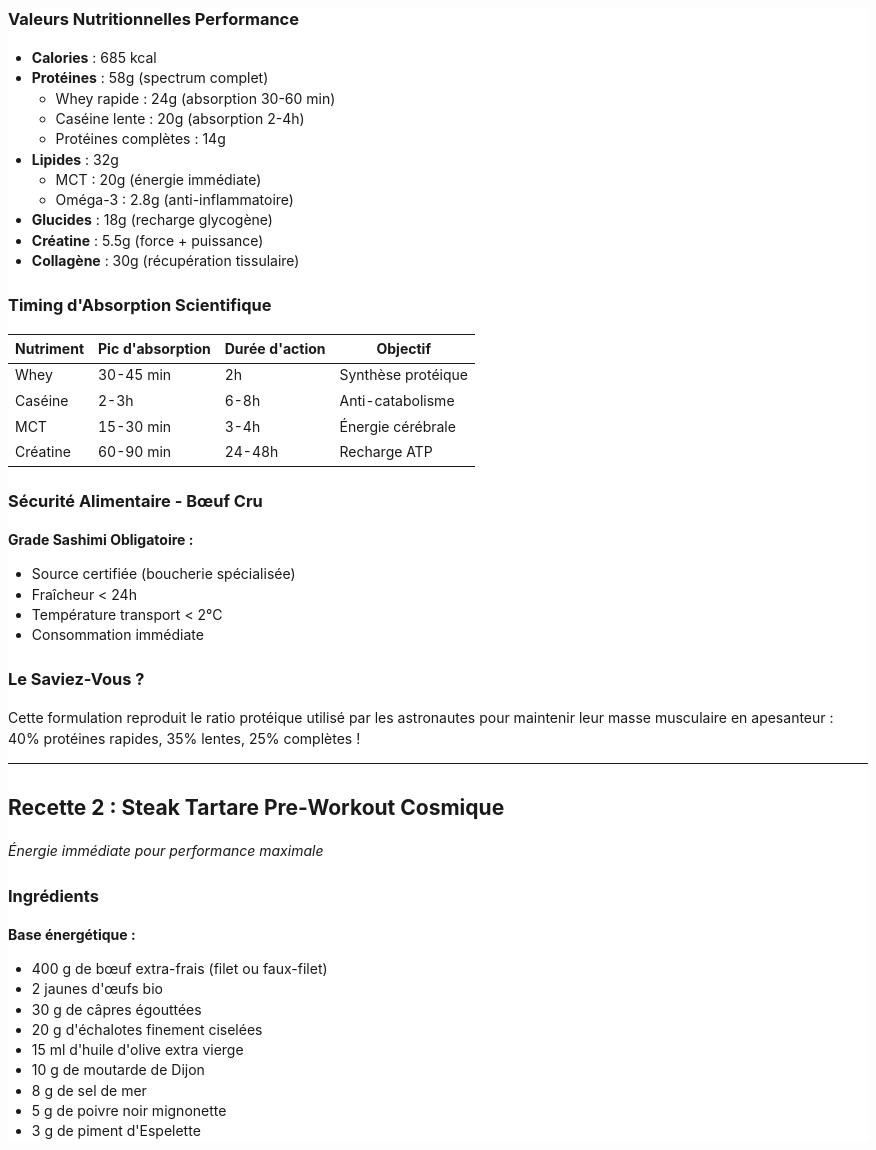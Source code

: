 ### Valeurs Nutritionnelles Performance
- **Calories** : 685 kcal
- **Protéines** : 58g (spectrum complet)
  - Whey rapide : 24g (absorption 30-60 min)
  - Caséine lente : 20g (absorption 2-4h)
  - Protéines complètes : 14g
- **Lipides** : 32g
  - MCT : 20g (énergie immédiate)
  - Oméga-3 : 2.8g (anti-inflammatoire)
- **Glucides** : 18g (recharge glycogène)
- **Créatine** : 5.5g (force + puissance)
- **Collagène** : 30g (récupération tissulaire)

### Timing d'Absorption Scientifique
| Nutriment | Pic d'absorption | Durée d'action | Objectif |
|-----------|------------------|----------------|----------|
| Whey | 30-45 min | 2h | Synthèse protéique |
| Caséine | 2-3h | 6-8h | Anti-catabolisme |
| MCT | 15-30 min | 3-4h | Énergie cérébrale |
| Créatine | 60-90 min | 24-48h | Recharge ATP |

### Sécurité Alimentaire - Bœuf Cru
**Grade Sashimi Obligatoire :**
- Source certifiée (boucherie spécialisée)
- Fraîcheur < 24h
- Température transport < 2°C
- Consommation immédiate

### Le Saviez-Vous ?
Cette formulation reproduit le ratio protéique utilisé par les astronautes pour maintenir leur masse musculaire en apesanteur : 40% protéines rapides, 35% lentes, 25% complètes !

---

## Recette 2 : Steak Tartare Pre-Workout Cosmique

*Énergie immédiate pour performance maximale*

### Ingrédients
**Base énergétique :**
- 400 g de bœuf extra-frais (filet ou faux-filet)
- 2 jaunes d'œufs bio
- 30 g de câpres égouttées
- 20 g d'échalotes finement ciselées
- 15 ml d'huile d'olive extra vierge
- 10 g de moutarde de Dijon
- 8 g de sel de mer
- 5 g de poivre noir mignonette
- 3 g de piment d'Espelette
